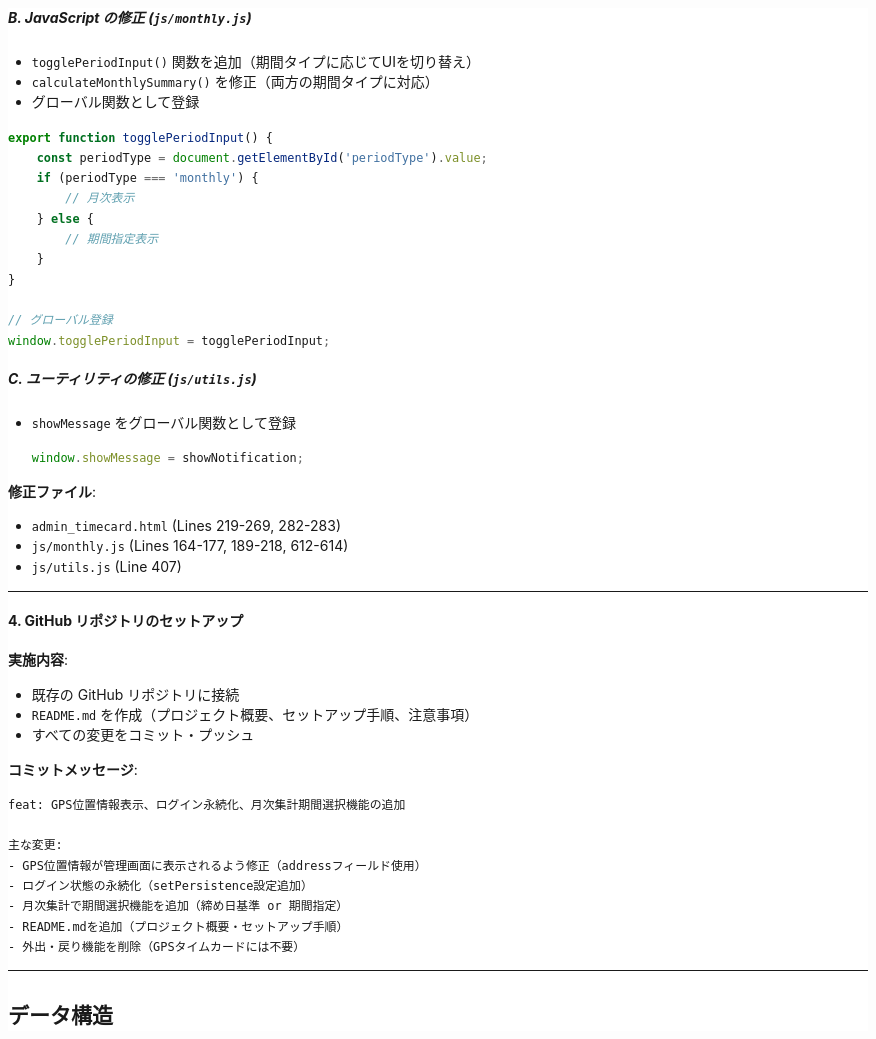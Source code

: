 ##### B. JavaScript の修正 (`js/monthly.js`)
- `togglePeriodInput()` 関数を追加（期間タイプに応じてUIを切り替え）
- `calculateMonthlySummary()` を修正（両方の期間タイプに対応）
- グローバル関数として登録

```javascript
export function togglePeriodInput() {
    const periodType = document.getElementById('periodType').value;
    if (periodType === 'monthly') {
        // 月次表示
    } else {
        // 期間指定表示
    }
}

// グローバル登録
window.togglePeriodInput = togglePeriodInput;
```

##### C. ユーティリティの修正 (`js/utils.js`)
- `showMessage` をグローバル関数として登録
  ```javascript
  window.showMessage = showNotification;
  ```

**修正ファイル**:
- `admin_timecard.html` (Lines 219-269, 282-283)
- `js/monthly.js` (Lines 164-177, 189-218, 612-614)
- `js/utils.js` (Line 407)

---

#### 4. GitHub リポジトリのセットアップ

**実施内容**:
- 既存の GitHub リポジトリに接続
- `README.md` を作成（プロジェクト概要、セットアップ手順、注意事項）
- すべての変更をコミット・プッシュ

**コミットメッセージ**:
```
feat: GPS位置情報表示、ログイン永続化、月次集計期間選択機能の追加

主な変更:
- GPS位置情報が管理画面に表示されるよう修正（addressフィールド使用）
- ログイン状態の永続化（setPersistence設定追加）
- 月次集計で期間選択機能を追加（締め日基準 or 期間指定）
- README.mdを追加（プロジェクト概要・セットアップ手順）
- 外出・戻り機能を削除（GPSタイムカードには不要）
```

---

## データ構造
